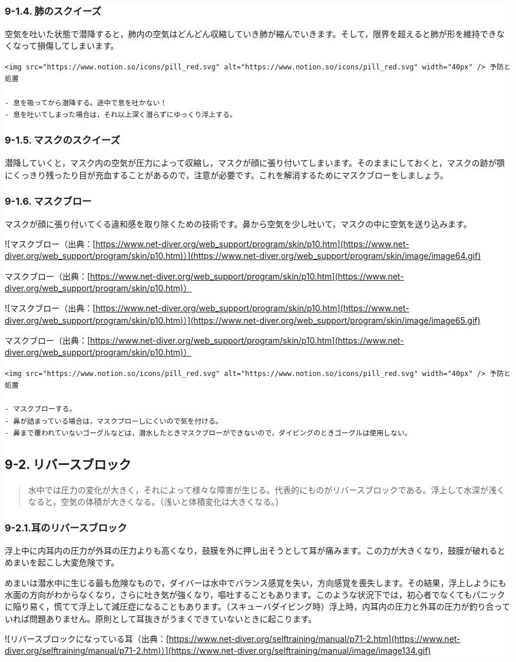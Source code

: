 ### 9-1.4. 肺のスクイーズ

空気を吐いた状態で潜降すると，肺内の空気はどんどん収縮していき肺が縮んでいきます。そして，限界を超えると肺が形を維持できなくなって損傷してしまいます。

```{note}
<img src="https://www.notion.so/icons/pill_red.svg" alt="https://www.notion.so/icons/pill_red.svg" width="40px" /> 予防と処置

- 息を吸ってから潜降する。途中で息を吐かない！
- 息を吐いてしまった場合は，それ以上深く潜らずにゆっくり浮上する。
```

### 9-1.5. マスクのスクイーズ

潜降していくと，マスク内の空気が圧力によって収縮し，マスクが顔に張り付いてしまいます。そのままにしておくと，マスクの跡が顎にくっきり残ったり目が充血することがあるので，注意が必要です。これを解消するためにマスクブローをしましょう。

### 9-1.6. マスクブロー

マスクが顔に張り付いてくる違和感を取り除くための技術です。鼻から空気を少し吐いて，マスクの中に空気を送り込みます。

![マスクブロー（出典：[https://www.net-diver.org/web_support/program/skin/p10.htm](https://www.net-diver.org/web_support/program/skin/p10.htm)）](https://www.net-diver.org/web_support/program/skin/image/image64.gif)

マスクブロー（出典：[https://www.net-diver.org/web_support/program/skin/p10.htm](https://www.net-diver.org/web_support/program/skin/p10.htm)）

![マスクブロー（出典：[https://www.net-diver.org/web_support/program/skin/p10.htm](https://www.net-diver.org/web_support/program/skin/p10.htm)）](https://www.net-diver.org/web_support/program/skin/image/image65.gif)

マスクブロー（出典：[https://www.net-diver.org/web_support/program/skin/p10.htm](https://www.net-diver.org/web_support/program/skin/p10.htm)）

```{note}
<img src="https://www.notion.so/icons/pill_red.svg" alt="https://www.notion.so/icons/pill_red.svg" width="40px" /> 予防と処置

- マスクブローする。
- 鼻が詰まっている場合は，マスクブローしにくいので気を付ける。
- 鼻まで覆われていないゴーグルなどは，潜水したときマスクブローができないので，ダイビングのときゴーグルは使用しない。
```

## 9-2. リバースブロック

> 水中では圧力の変化が大きく，それによって様々な障害が生じる。代表的にものがリバースブロックである。浮上して水深が浅くなると，空気の体積が大きくなる。（浅いと体積変化は大きくなる。）
> 

### 9-2.1.耳のリバースブロック

浮上中に内耳内の圧力が外耳の圧力よりも高くなり，鼓膜を外に押し出そうとして耳が痛みます。この力が大きくなり，鼓膜が破れるとめまいを起こし大変危険です。

めまいは潜水中に生じる最も危険なもので，ダイバーは水中でバランス感覚を失い，方向感覚を喪失します。その結果，浮上しようにも水面の方向がわからなくなり，さらに吐き気が強くなり，嘔吐することもあります。このような状況下では，初心者でなくてもパニックに陥り易く，慌てて浮上して減圧症になることもあります。（スキューバダイビング時）浮上時，内耳内の圧力と外耳の圧力が釣り合っていれば問題ありません。原則として耳抜きがうまくできていないときに起こります。

![リバースブロックになっている耳（出典：[https://www.net-diver.org/selftraining/manual/p71-2.htm](https://www.net-diver.org/selftraining/manual/p71-2.htm)）](https://www.net-diver.org/selftraining/manual/image/image134.gif)
